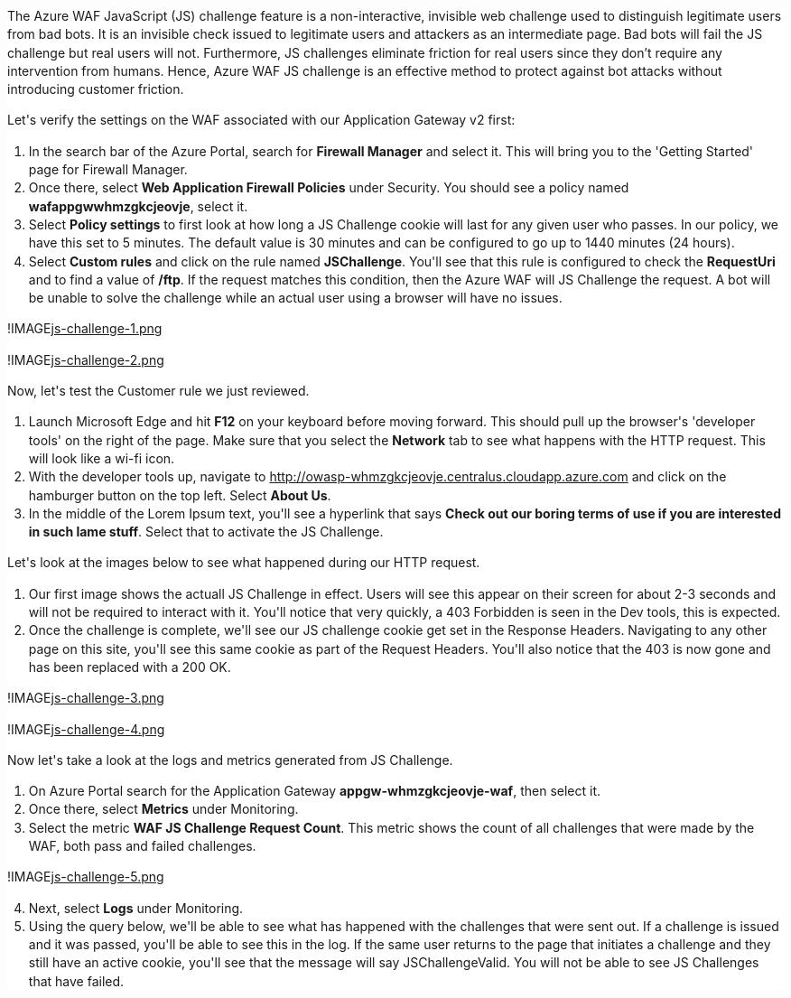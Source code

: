 The Azure WAF JavaScript (JS) challenge feature is a non-interactive, invisible web challenge used to distinguish legitimate users from bad bots. It is an invisible check issued to legitimate users and attackers as an intermediate page. Bad bots will fail the JS challenge but real users will not. Furthermore, JS challenges eliminate friction for real users since they don’t require any intervention from humans.  Hence, Azure WAF JS challenge is an effective method to protect against bot attacks without introducing customer friction.

Let's verify the settings on the WAF associated with our Application Gateway v2 first:
1. In the search bar of the Azure Portal, search for **Firewall Manager** and select it. This will bring you to the 'Getting Started' page for Firewall Manager.
2. Once there, select **Web Application Firewall Policies** under Security. You should see a policy named **wafappgwwhmzgkcjeovje**, select it.
3. Select **Policy settings** to first look at how long a JS Challenge cookie will last for any given user who passes. In our policy, we have this set to 5 minutes. The default value is 30 minutes and can be configured to go up to 1440 minutes (24 hours).
4. Select **Custom rules** and click on the rule named **JSChallenge**. You'll see that this rule is configured to check the **RequestUri** and to find a value of **/ftp**. If the request matches this condition, then the Azure WAF will JS Challenge the request. A bot will be unable to solve the challenge while an actual user using a browser will have no issues.

!IMAGE[js-challenge-1.png](instructions281582/js-challenge-1.png)

!IMAGE[js-challenge-2.png](instructions281582/js-challenge-2.png)

Now, let's test the Customer rule we just reviewed.
1. Launch Microsoft Edge and hit **F12** on your keyboard before moving forward. This should pull up the browser's 'developer tools' on the right of the page. Make sure that you select the **Network** tab to see what happens with the HTTP request. This will look like a wi-fi icon.
2. With the developer tools up, navigate to http://owasp-whmzgkcjeovje.centralus.cloudapp.azure.com and click on the hamburger button on the top left. Select **About Us**.
3. In the middle of the Lorem Ipsum text, you'll see a hyperlink that says **Check out our boring terms of use if you are interested in such lame stuff**. Select that to activate the JS Challenge.

Let's look at the images below to see what happened during our HTTP request.
1. Our first image shows the actuall JS Challenge in effect. Users will see this appear on their screen for about 2-3 seconds and will not be required to interact with it. You'll notice that very quickly, a 403 Forbidden is seen in the Dev tools, this is expected.
2. Once the challenge is complete, we'll see our JS challenge cookie get set in the Response Headers. Navigating to any other page on this site, you'll see this same cookie as part of the Request Headers. You'll also notice that the 403 is now gone and has been replaced with a 200 OK.

!IMAGE[js-challenge-3.png](instructions281582/js-challenge-3.png)

!IMAGE[js-challenge-4.png](instructions281582/js-challenge-4.png)

Now let's take a look at the logs and metrics generated from JS Challenge.
1. On Azure Portal search for the Application Gateway **appgw-whmzgkcjeovje-waf**, then select it.
2. Once there, select **Metrics** under Monitoring.
3. Select the metric **WAF JS Challenge Request Count**. This metric shows the count of all challenges that were made by the WAF, both pass and failed challenges.

!IMAGE[js-challenge-5.png](instructions281582/js-challenge-5.png)

4. Next, select **Logs** under Monitoring.
5. Using the query below, we'll be able to see what has happened with the challenges that were sent out. If a challenge is issued and it was passed, you'll be able to see this in the log. If the same user returns to the page that initiates a challenge and they still have an active cookie, you'll see that the message will say JSChallengeValid. You will not be able to see JS Challenges that have failed.
